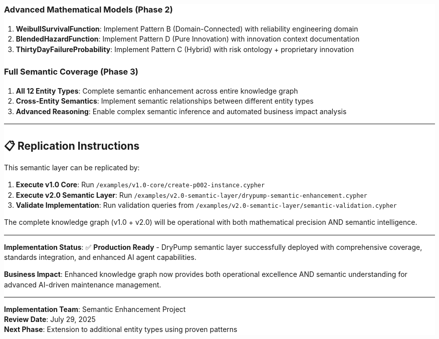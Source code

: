 ### **Advanced Mathematical Models** (Phase 2)
1. **WeibullSurvivalFunction**: Implement Pattern B (Domain-Connected) with reliability engineering domain
2. **BlendedHazardFunction**: Implement Pattern D (Pure Innovation) with innovation context documentation
3. **ThirtyDayFailureProbability**: Implement Pattern C (Hybrid) with risk ontology + proprietary innovation

### **Full Semantic Coverage** (Phase 3)
1. **All 12 Entity Types**: Complete semantic enhancement across entire knowledge graph
2. **Cross-Entity Semantics**: Implement semantic relationships between different entity types
3. **Advanced Reasoning**: Enable complex semantic inference and automated business impact analysis

---

## **📋 Replication Instructions**

This semantic layer can be replicated by:

1. **Execute v1.0 Core**: Run `/examples/v1.0-core/create-p002-instance.cypher` 
2. **Execute v2.0 Semantic Layer**: Run `/examples/v2.0-semantic-layer/drypump-semantic-enhancement.cypher`
3. **Validate Implementation**: Run validation queries from `/examples/v2.0-semantic-layer/semantic-validation.cypher`

The complete knowledge graph (v1.0 + v2.0) will be operational with both mathematical precision AND semantic intelligence.

---

**Implementation Status**: ✅ **Production Ready** - DryPump semantic layer successfully deployed with comprehensive coverage, standards integration, and enhanced AI agent capabilities.

**Business Impact**: Enhanced knowledge graph now provides both operational excellence AND semantic understanding for advanced AI-driven maintenance management.

---

**Implementation Team**: Semantic Enhancement Project  
**Review Date**: July 29, 2025  
**Next Phase**: Extension to additional entity types using proven patterns